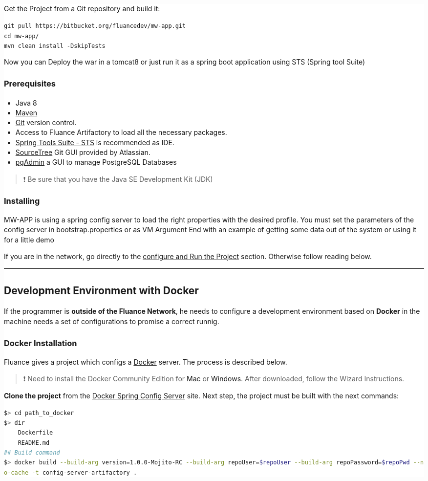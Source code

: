 Get the Project from a Git repository and build it:

```
git pull https://bitbucket.org/fluancedev/mw-app.git
cd mw-app/
mvn clean install -DskipTests
```

Now you can Deploy the war in a tomcat8 or just run it as a spring boot application using STS (Spring tool Suite)

### Prerequisites

- Java 8
- [Maven](https://maven.apache.org/)
- [Git](https://git-scm.com/) version control.
- Access to Fluance Artifactory to load all the necessary packages.
- [Spring Tools Suite - STS](https://spring.io/tools) is recommended as IDE.
- [SourceTree](https://www.sourcetreeapp.com/) Git GUI provided by Atlassian.
- [pgAdmin](https://www.pgadmin.org/) a GUI to manage PostgreSQL Databases

> :exclamation: Be sure that you have the Java SE Development Kit (JDK)

### Installing

MW-APP is using a spring config server to load the right properties with the desired profile. You must set the parameters of the config server in bootstrap.properties or as VM Argument End with an example of getting some data out of the system or using it for a little demo

If you are in the network, go directly to the [configure and Run the Project](#markdown-header-configure-and-run-the-project) section. Otherwise follow reading below.

---

## Development Environment with Docker

If the programmer is **outside of the Fluance Network**, he needs to configure a development environment based on **Docker** in the machine needs a set of configurations to promise a correct runnig.

### Docker Installation

Fluance gives a project which configs a [Docker](https://www.docker.com/) server. The process is described below.

> :exclamation: Need to install the Docker Community Edition for [Mac](https://store.docker.com/editions/community/docker-ce-desktop-mac) or [Windows](https://store.docker.com/editions/community/docker-ce-desktop-windows). After downloaded, follow the Wizard Instructions.

**Clone the project** from the [Docker Spring Config Server](https://bitbucket.org/fluancedev/docker-spring-config-server/src/master/) site.
Next step, the project must be built with the next commands:

```sh
$> cd path_to_docker
$> dir
	Dockerfile
	README.md
## Build command
$> docker build --build-arg version=1.0.0-Mojito-RC --build-arg repoUser=$repoUser --build-arg repoPassword=$repoPwd --no-cache -t config-server-artifactory .
```
